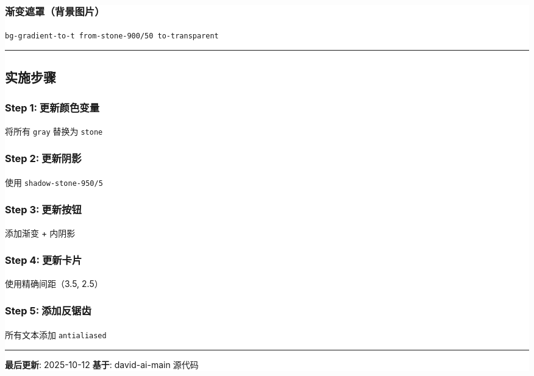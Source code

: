 ### 渐变遮罩（背景图片）
```css
bg-gradient-to-t from-stone-900/50 to-transparent
```

---

## 实施步骤

### Step 1: 更新颜色变量
将所有 `gray` 替换为 `stone`

### Step 2: 更新阴影
使用 `shadow-stone-950/5`

### Step 3: 更新按钮
添加渐变 + 内阴影

### Step 4: 更新卡片
使用精确间距（3.5, 2.5）

### Step 5: 添加反锯齿
所有文本添加 `antialiased`

---

**最后更新**: 2025-10-12
**基于**: david-ai-main 源代码
